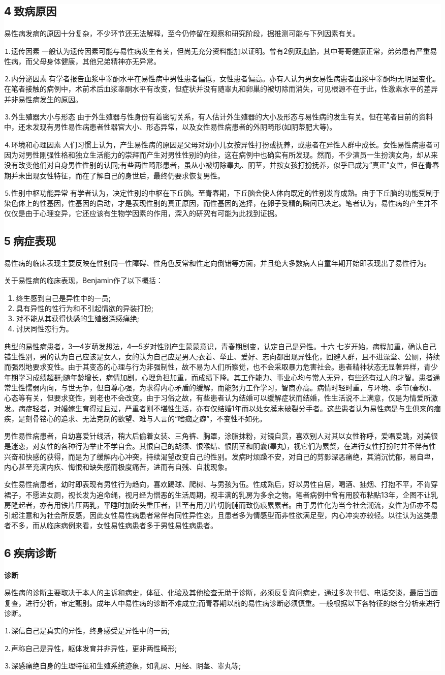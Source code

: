 ## 4 致病原因

易性病发病的原因十分复杂，不少环节还无法解释，至今仍停留在观察和研究阶段，据推测可能与下列因素有关。

⒈遗传因素 一般认为遗传因素可能与易性病发生有关，但尚无充分资料能加以证明。曾有2例双胞胎，其中哥哥健康正常，弟弟患有严重易性病，而父母身体健康，其他兄弟精神亦无异常。

⒉内分泌因素 有学者报告血浆中睾酮水平在易性病中男性患者偏低，女性患者偏高。亦有人认为男女易性病患者血浆中睾酮均无明显变化。在笔者接触的病例中，术前术后血浆睾酮水平有改变，但症状并没有随睾丸和卵巢的被切除而消失，可见根源不在于此，性激素水平的差异并非易性病发生的原因。

⒊外生殖器大小与形态 由于外生殖器与性身份有着密切关系，有人估计外生殖器的大小及形态与易性病的发生有关。但在笔者目前的资料中，还未发现有男性易性病患者性器官大小、形态异常，以及女性易性病患者的外阴畸形(如阴蒂肥大等)。

⒋环境和心理因素 人们习惯上认为，产生易性病的原因是父母对幼小儿女按异性打扮或抚养，或患者在异性人群中成长。女性易性病患者可因为对男性刚强性格和独立生活能力的崇拜而产生对男性性别的向往，这在病例中也确实有所发现。然而，不少演员一生扮演女角，却从来没有改变他们对自身男性性别的认同;有些两性畸形患者，虽从小被切除睾丸、阴茎，并按女孩打扮抚养，似乎已成为“真正”女性，但在青春期并未出现女性特征，而在了解自己的身世后，最终仍要求恢复男性。

⒌性别中枢功能异常 有学者认为，决定性别的中枢在下丘脑。至青春期，下丘脑会使人体向既定的性别发育成熟。由于下丘脑的功能受制于染色体上的性基因，性基因的启动，才是表现性别的真正原因，而性基因的选择，在卵子受精的瞬间已决定。笔者认为，易性病的产生并不仅仅是由于心理变异，它还应该有生物学因素的作用，深入的研究有可能为此找到证据。

## 5 病症表现

易性病的临床表现主要反映在性别同一性障碍、性角色反常和性定向倒错等方面，并且绝大多数病人自童年期开始即表现出了易性行为。

关于易性病的临床表现，Benjamin作了以下概括：

1. 终生感到自己是异性中的一员;
2. 具有异性的性行为和不引起情欲的异装打扮;
3. 对不能从其获得快感的生殖器深感痛绝;
4. 讨厌同性恋行为。

典型的易性病患者，3—4岁萌发想法，4—5岁对性别产生蒙蒙意识，青春期剧变，认定自己是异性。十六 七岁开始，病程加重，确认自己错生性别，男的认为自己应该是女人，女的认为自己应是男人;衣着、举止、爱好、志向都出现异性化，回避人群，且不进澡堂、公厕，持续而强烈地要求变性。由于其变态的心理与行为非强制性，故不易为人们所察觉，也不会采取暴力危害社会。患者精神状态无显著异样，青少年期学习成绩超群;随年龄增长，病情加剧，心理负担加重，而成绩下降。其工作能力、事业心均与常人无异，有些还有过人的才智。患者通常生性懦弱内向，与世无争，但自尊心强，为求得内心矛盾的缓解，而能努力工作学习，智商亦高。病情时轻时重，与环境、季节(春秋)、心态等有关，但要求变性，到老也不会改变。由于习俗之故，有些患者认为结婚可以缓解症状而结婚，性生活说不上满意，仅是为情爱所激发。病症轻者，对婚嫁生育得过且过，严重者则不堪性生活，亦有仅结婚1年而以处女膜末破裂分手者。这些患者认为易性病是与生俱来的痼疾，是刻骨铭心的追求、无法克制的欲望、难与人言的“嗜痂之癖”，不变性不如死。

男性易性病患者，自幼喜爱针线活，稍大后偷着女装、三角裤、胸罩，涂脂抹粉，对镜自赏，喜欢别人对其以女性称呼，爱唱爱跳，对美很是迷恋，对女性的各种行为举止不学自会。其恨自己的胡须、恨喉结、恨阴茎和阴囊(睾丸)，视它们为累赘，在进行女性打扮时并不伴有性兴奋和快感的获得，而是为了缓解内心冲突，持续渴望改变自己的性别。发病时烦躁不安，对自己的剪影深恶痛绝，其消沉忧郁，易自卑，内心甚至充满内疚、悔恨和缺失感而极度痛苦，进而有自残、自戕现象。

女性易性病患者，幼时即表现有男性行为趋向，喜欢踢球、爬树、与男孩为伍。性成熟后，好以男性自居，喝酒、抽烟、打抱不平，不肯穿裙子，不愿进女厕，视长发为追命绳，视月经为憎恶的生活周期，视丰满的乳房为多余之物。笔者病例中曾有用胶布粘贴13年，企图不让乳房隆起者，亦有用铁片压两乳，平睡时加砖头重压者，甚至有用刀片切胸脯而致伤痕累累者。由于男性化为当今社会潮流，女性为伍亦不易引起注意和为社会所反感，因此女性易性病患者常伴有同性异性恋，且患者多为情感型而非性欲满足型，内心冲突亦较轻。以往认为这类患者不多，而从临床病例来看，女性易性病患者多于男性易性病患者。

## 6 疾病诊断

**诊断**

易性病的诊断主要取决于本人的主诉和病史，体征、化验及其他检查无助于诊断，必须反复询问病史，通过多次书信、电话交谈，最后当面复查，进行分析，审定甄别。成年人中易性病的诊断不难成立;而青春期以前的易性病诊断必须慎重。一般根据以下各特征的综合分析来进行诊断。

⒈深信自己是真实的异性，终身感受是异性中的一员;

⒉声称自己是异性，躯体发育并非异性，更非两性畸形;

⒊深感痛绝自身的生理特征和生殖系统迹象，如乳房、月经、阴茎、睾丸等;

